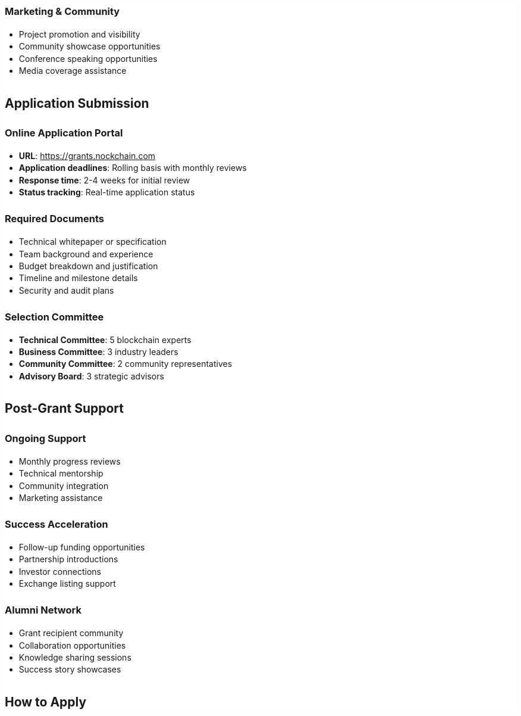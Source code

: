 ### **Marketing & Community**
- Project promotion and visibility
- Community showcase opportunities
- Conference speaking opportunities
- Media coverage assistance

## Application Submission

### **Online Application Portal**
- **URL**: https://grants.nockchain.com
- **Application deadlines**: Rolling basis with monthly reviews
- **Response time**: 2-4 weeks for initial review
- **Status tracking**: Real-time application status

### **Required Documents**
- Technical whitepaper or specification
- Team background and experience
- Budget breakdown and justification
- Timeline and milestone details
- Security and audit plans

### **Selection Committee**
- **Technical Committee**: 5 blockchain experts
- **Business Committee**: 3 industry leaders
- **Community Committee**: 2 community representatives
- **Advisory Board**: 3 strategic advisors

## Post-Grant Support

### **Ongoing Support**
- Monthly progress reviews
- Technical mentorship
- Community integration
- Marketing assistance

### **Success Acceleration**
- Follow-up funding opportunities
- Partnership introductions
- Investor connections
- Exchange listing support

### **Alumni Network**
- Grant recipient community
- Collaboration opportunities
- Knowledge sharing sessions
- Success story showcases

## How to Apply

